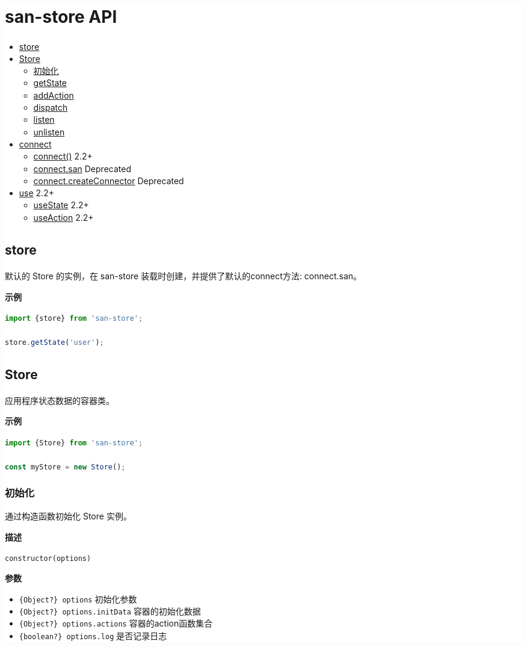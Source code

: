 # san-store API

- [store](#store)
- [Store](#store-1)
    - [初始化](#初始化)
    - [getState](#getstate)
    - [addAction](#addaction)
    - [dispatch](#dispatch)
    - [listen](#listen)
    - [unlisten](#unlisten)
- [connect](#connect)
    - [connect()](#connect-1) 2.2+
    - [connect.san](#connectsan) Deprecated
    - [connect.createConnector](#connectcreateconnector) Deprecated
- [use](#use) 2.2+
    - [useState](#usestate) 2.2+
    - [useAction](#useaction) 2.2+

## store

默认的 Store 的实例，在 san-store 装载时创建，并提供了默认的connect方法: connect.san。 

**示例**

```javascript
import {store} from 'san-store';

store.getState('user');
```

## Store

应用程序状态数据的容器类。 

**示例**

```javascript
import {Store} from 'san-store';

const myStore = new Store();
```

### 初始化

通过构造函数初始化 Store 实例。

**描述**

`constructor(options)`

**参数**

- `{Object?} options` 初始化参数
- `{Object?} options.initData` 容器的初始化数据
- `{Object?} options.actions` 容器的action函数集合
- `{boolean?} options.log` 是否记录日志
